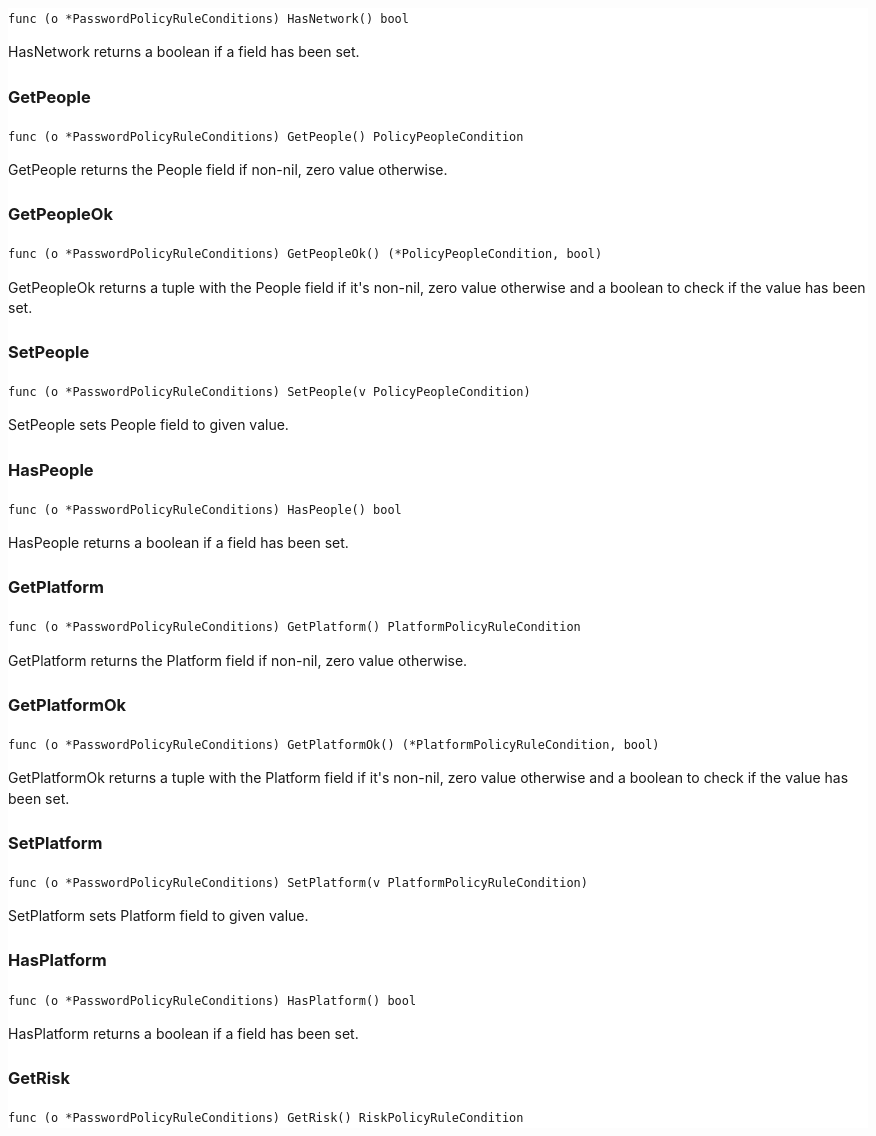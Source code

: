 `func (o *PasswordPolicyRuleConditions) HasNetwork() bool`

HasNetwork returns a boolean if a field has been set.

### GetPeople

`func (o *PasswordPolicyRuleConditions) GetPeople() PolicyPeopleCondition`

GetPeople returns the People field if non-nil, zero value otherwise.

### GetPeopleOk

`func (o *PasswordPolicyRuleConditions) GetPeopleOk() (*PolicyPeopleCondition, bool)`

GetPeopleOk returns a tuple with the People field if it's non-nil, zero value otherwise
and a boolean to check if the value has been set.

### SetPeople

`func (o *PasswordPolicyRuleConditions) SetPeople(v PolicyPeopleCondition)`

SetPeople sets People field to given value.

### HasPeople

`func (o *PasswordPolicyRuleConditions) HasPeople() bool`

HasPeople returns a boolean if a field has been set.

### GetPlatform

`func (o *PasswordPolicyRuleConditions) GetPlatform() PlatformPolicyRuleCondition`

GetPlatform returns the Platform field if non-nil, zero value otherwise.

### GetPlatformOk

`func (o *PasswordPolicyRuleConditions) GetPlatformOk() (*PlatformPolicyRuleCondition, bool)`

GetPlatformOk returns a tuple with the Platform field if it's non-nil, zero value otherwise
and a boolean to check if the value has been set.

### SetPlatform

`func (o *PasswordPolicyRuleConditions) SetPlatform(v PlatformPolicyRuleCondition)`

SetPlatform sets Platform field to given value.

### HasPlatform

`func (o *PasswordPolicyRuleConditions) HasPlatform() bool`

HasPlatform returns a boolean if a field has been set.

### GetRisk

`func (o *PasswordPolicyRuleConditions) GetRisk() RiskPolicyRuleCondition`
